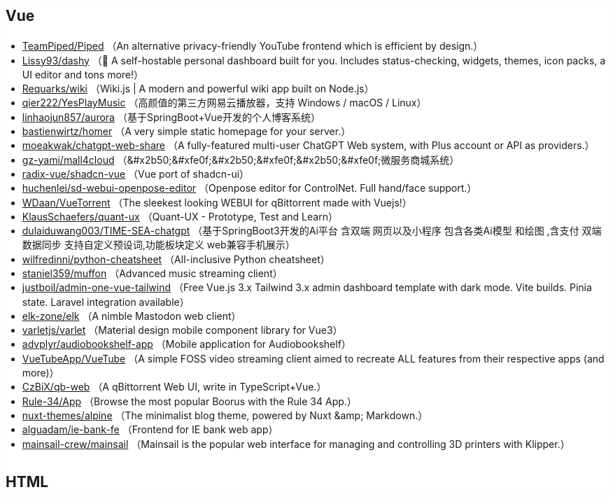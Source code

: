 ## Vue

* [TeamPiped/Piped](https://github.com/TeamPiped/Piped) （An alternative privacy-friendly YouTube frontend which is efficient by design.）
* [Lissy93/dashy](https://github.com/Lissy93/dashy) （&#x1f680; A self-hostable personal dashboard built for you. Includes status-checking, widgets, themes, icon packs, a UI editor and tons more!）
* [Requarks/wiki](https://github.com/Requarks/wiki) （Wiki.js | A modern and powerful wiki app built on Node.js）
* [qier222/YesPlayMusic](https://github.com/qier222/YesPlayMusic) （高颜值的第三方网易云播放器，支持 Windows / macOS / Linux）
* [linhaojun857/aurora](https://github.com/linhaojun857/aurora) （基于SpringBoot+Vue开发的个人博客系统）
* [bastienwirtz/homer](https://github.com/bastienwirtz/homer) （A very simple static homepage for your server.）
* [moeakwak/chatgpt-web-share](https://github.com/moeakwak/chatgpt-web-share) （A fully-featured multi-user ChatGPT Web system, with Plus account or API as providers.）
* [gz-yami/mall4cloud](https://github.com/gz-yami/mall4cloud) （&amp;#x2b50;&amp;#xfe0f;&amp;#x2b50;&amp;#xfe0f;&amp;#x2b50;&amp;#xfe0f;微服务商城系统）
* [radix-vue/shadcn-vue](https://github.com/radix-vue/shadcn-vue) （Vue port of shadcn-ui）
* [huchenlei/sd-webui-openpose-editor](https://github.com/huchenlei/sd-webui-openpose-editor) （Openpose editor for ControlNet. Full hand/face support.）
* [WDaan/VueTorrent](https://github.com/WDaan/VueTorrent) （The sleekest looking WEBUI for qBittorrent made with Vuejs!）
* [KlausSchaefers/quant-ux](https://github.com/KlausSchaefers/quant-ux) （Quant-UX - Prototype, Test and Learn）
* [dulaiduwang003/TIME-SEA-chatgpt](https://github.com/dulaiduwang003/TIME-SEA-chatgpt) （基于SpringBoot3开发的Ai平台 含双端 网页以及小程序 包含各类Ai模型 和绘图 ,含支付 双端数据同步 支持自定义预设词,功能板块定义 web兼容手机展示）
* [wilfredinni/python-cheatsheet](https://github.com/wilfredinni/python-cheatsheet) （All-inclusive Python cheatsheet）
* [staniel359/muffon](https://github.com/staniel359/muffon) （Advanced music streaming client）
* [justboil/admin-one-vue-tailwind](https://github.com/justboil/admin-one-vue-tailwind) （Free Vue.js 3.x Tailwind 3.x admin dashboard template with dark mode. Vite builds. Pinia state. Laravel integration available）
* [elk-zone/elk](https://github.com/elk-zone/elk) （A nimble Mastodon web client）
* [varletjs/varlet](https://github.com/varletjs/varlet) （Material design mobile component library for Vue3）
* [advplyr/audiobookshelf-app](https://github.com/advplyr/audiobookshelf-app) （Mobile application for Audiobookshelf）
* [VueTubeApp/VueTube](https://github.com/VueTubeApp/VueTube) （A simple FOSS video streaming client aimed to recreate ALL features from their respective apps (and more)）
* [CzBiX/qb-web](https://github.com/CzBiX/qb-web) （A qBittorrent Web UI, write in TypeScript+Vue.）
* [Rule-34/App](https://github.com/Rule-34/App) （Browse the most popular Boorus with the Rule 34 App.）
* [nuxt-themes/alpine](https://github.com/nuxt-themes/alpine) （The minimalist blog theme, powered by Nuxt &amp;amp; Markdown.）
* [alguadam/ie-bank-fe](https://github.com/alguadam/ie-bank-fe) （Frontend for IE bank web app）
* [mainsail-crew/mainsail](https://github.com/mainsail-crew/mainsail) （Mainsail is the popular web interface for managing and controlling 3D printers with Klipper.）

## HTML
